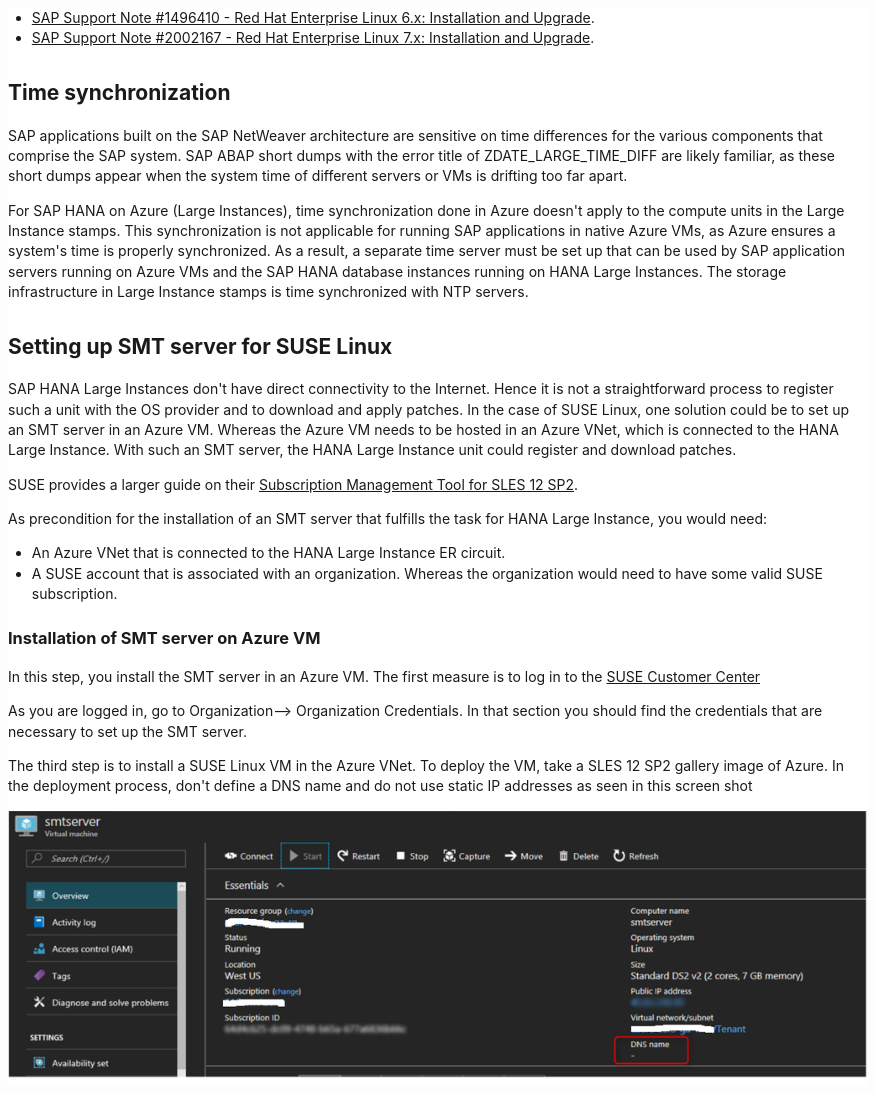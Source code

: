 - [SAP Support Note #1496410 - Red Hat Enterprise Linux 6.x: Installation and Upgrade](https://launchpad.support.sap.com/#/notes/1496410).
- [SAP Support Note #2002167 - Red Hat Enterprise Linux 7.x: Installation and Upgrade](https://launchpad.support.sap.com/#/notes/2002167).

## Time synchronization

SAP applications built on the SAP NetWeaver architecture are sensitive on time differences for the various components that comprise the SAP system. SAP ABAP short dumps with the error title of ZDATE\_LARGE\_TIME\_DIFF are likely familiar, as these short dumps appear when the system time of different servers or VMs is drifting too far apart.

For SAP HANA on Azure (Large Instances), time synchronization done in Azure doesn&#39;t apply to the compute units in the Large Instance stamps. This synchronization is not applicable for running SAP applications in native Azure VMs, as Azure ensures a system&#39;s time is properly synchronized. As a result, a separate time server must be set up that can be used by SAP application servers running on Azure VMs and the SAP HANA database instances running on HANA Large Instances. The storage infrastructure in Large Instance stamps is time synchronized with NTP servers.

## Setting up SMT server for SUSE Linux
SAP HANA Large Instances don't have direct connectivity to the Internet. Hence it is not a straightforward process to register such a unit with the OS provider and to download and apply patches. In the case of SUSE Linux, one solution could be to set up an SMT server in an Azure VM. Whereas the Azure VM needs to be hosted in an Azure VNet, which is connected to the HANA Large Instance. With such an SMT server, the HANA Large Instance unit could register and download patches. 

SUSE provides a larger guide on their [Subscription Management Tool for SLES 12 SP2](https://www.suse.com/documentation/sles-12/pdfdoc/book_smt/book_smt.pdf). 

As precondition for the installation of an SMT server that fulfills the task for HANA Large Instance, you would need:

- An Azure VNet that is connected to the HANA Large Instance ER circuit.
- A SUSE account that is associated with an organization. Whereas the organization would need to have some valid SUSE subscription.

### Installation of SMT server on Azure VM

In this step, you install the SMT server in an Azure VM. The first measure is to log in to the [SUSE Customer Center](https://scc.suse.com/)

As you are logged in, go to Organization--> Organization Credentials. In that section you should find the credentials that are necessary to set up the SMT server.

The third step is to install a SUSE Linux VM in the Azure VNet. To deploy the VM, take a SLES 12 SP2 gallery image of Azure. In the deployment process, don't define a DNS name and do not use static IP addresses as seen in this screen shot

![vm deployment for SMT server](./media/hana-installation/image3_vm_deployment.png)
